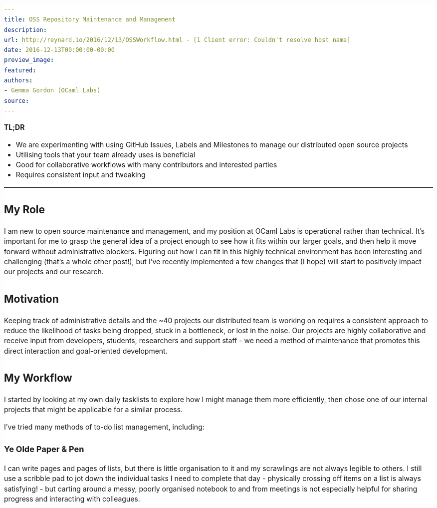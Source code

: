 ```yaml
---
title: OSS Repository Maintenance and Management
description:
url: http://reynard.io/2016/12/13/OSSWorkflow.html - [1 Client error: Couldn't resolve host name]
date: 2016-12-13T00:00:00-00:00
preview_image:
featured:
authors:
- Gemma Gordon (OCaml Labs)
source:
---
```


<p><strong>TL;DR</strong></p>

<ul>
  <li>We are experimenting with using GitHub Issues, Labels and Milestones to manage our distributed open source projects</li>
  <li>Utilising tools that your team already uses is beneficial</li>
  <li>Good for collaborative workflows with many contributors and interested parties</li>
  <li>Requires consistent input and tweaking</li>
</ul>

<hr/>

<h2>My Role</h2>

<p>I am new to open source maintenance and management, and my position at OCaml Labs is operational rather than technical. It&rsquo;s important for me to grasp the general idea of a project enough to see how it fits within our larger goals, and then help it move forward without administrative blockers. Figuring out how I can fit in this highly technical environment has been interesting and challenging (that&rsquo;s a whole other post!), but I&rsquo;ve recently implemented a few changes that (I hope) will start to positively impact our projects and our research.</p>

<h2>Motivation</h2>

<p>Keeping track of administrative details and the ~40 projects our distributed team is working on requires a consistent approach to reduce the likelihood of tasks being dropped, stuck in a bottleneck, or lost in the noise. Our projects are highly collaborative and receive input from developers, students, researchers and support staff - we need a method of maintenance that promotes this direct interaction and goal-oriented development.</p>

<h2>My Workflow</h2>

<p>I started by looking at my own daily tasklists to explore how I might manage them more efficiently, then chose one of our internal projects that might be applicable for a similar process.</p>

<p>I&rsquo;ve tried many methods of to-do list management, including:</p>

<h3>Ye Olde Paper &amp; Pen</h3>
<p>I can write pages and pages of lists, but there is little organisation to it and my scrawlings are not always legible to others. I still use a scribble pad to jot down the individual tasks I need to complete that day - physically crossing off items on a list is always satisfying! - but carting around a messy, poorly organised notebook to and from meetings is not especially helpful for sharing progress and interacting with colleagues.</p>
